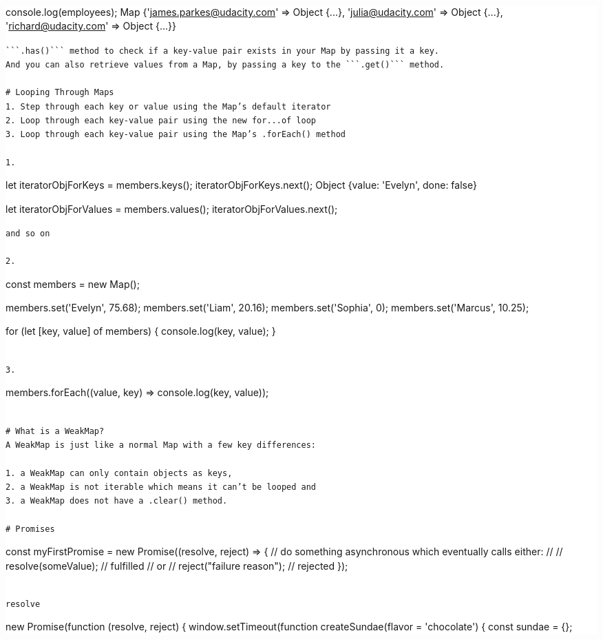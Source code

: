 console.log(employees);
Map {'james.parkes@udacity.com' => Object {...}, 'julia@udacity.com' => Object {...}, 'richard@udacity.com' => Object {...}}
```
```.has()``` method to check if a key-value pair exists in your Map by passing it a key.
And you can also retrieve values from a Map, by passing a key to the ```.get()``` method.

# Looping Through Maps
1. Step through each key or value using the Map’s default iterator
2. Loop through each key-value pair using the new for...of loop
3. Loop through each key-value pair using the Map’s .forEach() method

1. 
```
let iteratorObjForKeys = members.keys();
iteratorObjForKeys.next();
Object {value: 'Evelyn', done: false}
```
```
let iteratorObjForValues = members.values();
iteratorObjForValues.next();
```
and so on

2. 
```
const members = new Map();

members.set('Evelyn', 75.68);
members.set('Liam', 20.16);
members.set('Sophia', 0);
members.set('Marcus', 10.25);

for (let [key, value] of members) {
    console.log(key, value);
}
```

3. 
```
members.forEach((value, key) => console.log(key, value));
```

# What is a WeakMap?
A WeakMap is just like a normal Map with a few key differences:

1. a WeakMap can only contain objects as keys,
2. a WeakMap is not iterable which means it can’t be looped and
3. a WeakMap does not have a .clear() method.

# Promises 

```
const myFirstPromise = new Promise((resolve, reject) => {
  // do something asynchronous which eventually calls either:
  //
  //   resolve(someValue); // fulfilled
  // or
  //   reject("failure reason"); // rejected
});
```

resolve
```
new Promise(function (resolve, reject) {
    window.setTimeout(function createSundae(flavor = 'chocolate') {
        const sundae = {};